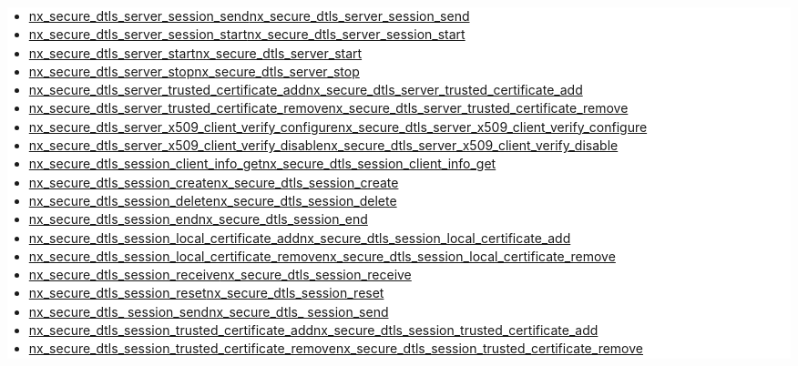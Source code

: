 - [<span data-ttu-id="7d363-115">nx_secure_dtls_server_session_send</span><span class="sxs-lookup"><span data-stu-id="7d363-115">nx_secure_dtls_server_session_send</span></span>](#nx_secure_dtls_server_session_send)
- [<span data-ttu-id="7d363-116">nx_secure_dtls_server_session_start</span><span class="sxs-lookup"><span data-stu-id="7d363-116">nx_secure_dtls_server_session_start</span></span>](#nx_secure_dtls_server_session_start)
- [<span data-ttu-id="7d363-117">nx_secure_dtls_server_start</span><span class="sxs-lookup"><span data-stu-id="7d363-117">nx_secure_dtls_server_start</span></span>](#nx_secure_dtls_server_start)
- [<span data-ttu-id="7d363-118">nx_secure_dtls_server_stop</span><span class="sxs-lookup"><span data-stu-id="7d363-118">nx_secure_dtls_server_stop</span></span>](#nx_secure_dtls_server_stop)
- [<span data-ttu-id="7d363-119">nx_secure_dtls_server_trusted_certificate_add</span><span class="sxs-lookup"><span data-stu-id="7d363-119">nx_secure_dtls_server_trusted_certificate_add</span></span>](#nx_secure_dtls_server_trusted_certificate_add)
- [<span data-ttu-id="7d363-120">nx_secure_dtls_server_trusted_certificate_remove</span><span class="sxs-lookup"><span data-stu-id="7d363-120">nx_secure_dtls_server_trusted_certificate_remove</span></span>](#nx_secure_dtls_server_trusted_certificate_remove)
- [<span data-ttu-id="7d363-121">nx_secure_dtls_server_x509_client_verify_configure</span><span class="sxs-lookup"><span data-stu-id="7d363-121">nx_secure_dtls_server_x509_client_verify_configure</span></span>](#nx_secure_dtls_server_x509_client_verify_configure)
- [<span data-ttu-id="7d363-122">nx_secure_dtls_server_x509_client_verify_disable</span><span class="sxs-lookup"><span data-stu-id="7d363-122">nx_secure_dtls_server_x509_client_verify_disable</span></span>](#nx_secure_dtls_server_x509_client_verify_disable)
- [<span data-ttu-id="7d363-123">nx_secure_dtls_session_client_info_get</span><span class="sxs-lookup"><span data-stu-id="7d363-123">nx_secure_dtls_session_client_info_get</span></span>](#nx_secure_dtls_session_client_info_get)
- [<span data-ttu-id="7d363-124">nx_secure_dtls_session_create</span><span class="sxs-lookup"><span data-stu-id="7d363-124">nx_secure_dtls_session_create</span></span>](#nx_secure_dtls_session_create)
- [<span data-ttu-id="7d363-125">nx_secure_dtls_session_delete</span><span class="sxs-lookup"><span data-stu-id="7d363-125">nx_secure_dtls_session_delete</span></span>](#nx_secure_dtls_session_delete)
- [<span data-ttu-id="7d363-126">nx_secure_dtls_session_end</span><span class="sxs-lookup"><span data-stu-id="7d363-126">nx_secure_dtls_session_end</span></span>](#nx_secure_dtls_session_end)
- [<span data-ttu-id="7d363-127">nx_secure_dtls_session_local_certificate_add</span><span class="sxs-lookup"><span data-stu-id="7d363-127">nx_secure_dtls_session_local_certificate_add</span></span>](#nx_secure_dtls_session_local_certificate_add)
- [<span data-ttu-id="7d363-128">nx_secure_dtls_session_local_certificate_remove</span><span class="sxs-lookup"><span data-stu-id="7d363-128">nx_secure_dtls_session_local_certificate_remove</span></span>](#nx_secure_dtls_session_local_certificate_remove)
- [<span data-ttu-id="7d363-129">nx_secure_dtls_session_receive</span><span class="sxs-lookup"><span data-stu-id="7d363-129">nx_secure_dtls_session_receive</span></span>](#nx_secure_dtls_session_receive)
- [<span data-ttu-id="7d363-130">nx_secure_dtls_session_reset</span><span class="sxs-lookup"><span data-stu-id="7d363-130">nx_secure_dtls_session_reset</span></span>](#nx_secure_dtls_session_reset)
- [<span data-ttu-id="7d363-131">nx_secure_dtls_ session_send</span><span class="sxs-lookup"><span data-stu-id="7d363-131">nx_secure_dtls_ session_send</span></span>](#nx_secure_dtls_-session_send)
- [<span data-ttu-id="7d363-132">nx_secure_dtls_session_trusted_certificate_add</span><span class="sxs-lookup"><span data-stu-id="7d363-132">nx_secure_dtls_session_trusted_certificate_add</span></span>](#nx_secure_dtls_session_trusted_certificate_add)
- [<span data-ttu-id="7d363-133">nx_secure_dtls_session_trusted_certificate_remove</span><span class="sxs-lookup"><span data-stu-id="7d363-133">nx_secure_dtls_session_trusted_certificate_remove</span></span>](#nx_secure_dtls_session_trusted_certificate_remove)
